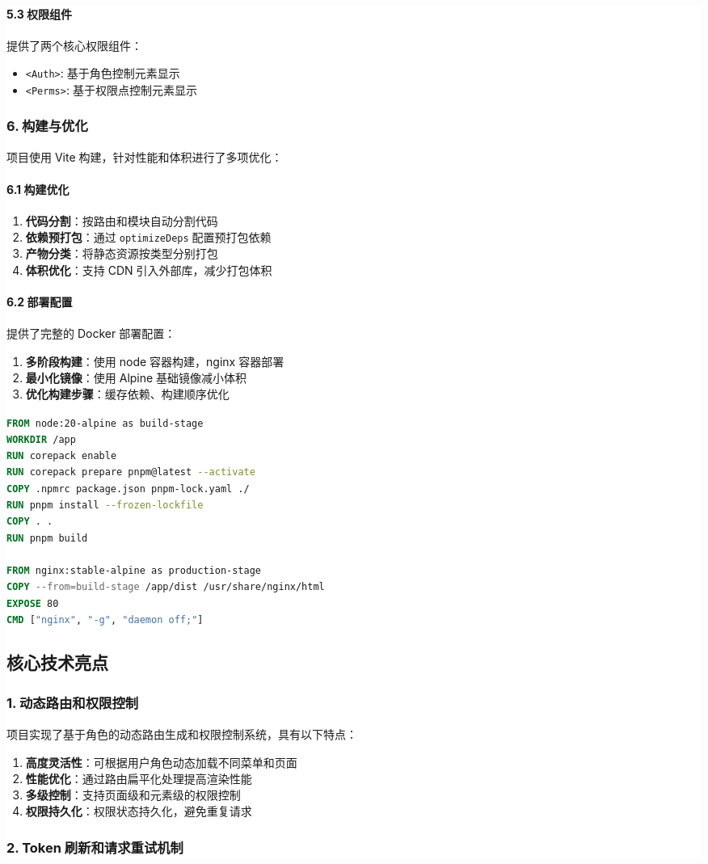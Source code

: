 #### 5.3 权限组件

提供了两个核心权限组件：

- `<Auth>`: 基于角色控制元素显示
- `<Perms>`: 基于权限点控制元素显示

### 6. 构建与优化

项目使用 Vite 构建，针对性能和体积进行了多项优化：

#### 6.1 构建优化

1. **代码分割**：按路由和模块自动分割代码
2. **依赖预打包**：通过 `optimizeDeps` 配置预打包依赖
3. **产物分类**：将静态资源按类型分别打包
4. **体积优化**：支持 CDN 引入外部库，减少打包体积

#### 6.2 部署配置

提供了完整的 Docker 部署配置：

1. **多阶段构建**：使用 node 容器构建，nginx 容器部署
2. **最小化镜像**：使用 Alpine 基础镜像减小体积
3. **优化构建步骤**：缓存依赖、构建顺序优化

```dockerfile
FROM node:20-alpine as build-stage
WORKDIR /app
RUN corepack enable
RUN corepack prepare pnpm@latest --activate
COPY .npmrc package.json pnpm-lock.yaml ./
RUN pnpm install --frozen-lockfile
COPY . .
RUN pnpm build

FROM nginx:stable-alpine as production-stage
COPY --from=build-stage /app/dist /usr/share/nginx/html
EXPOSE 80
CMD ["nginx", "-g", "daemon off;"]
```

## 核心技术亮点

### 1. 动态路由和权限控制

项目实现了基于角色的动态路由生成和权限控制系统，具有以下特点：

1. **高度灵活性**：可根据用户角色动态加载不同菜单和页面
2. **性能优化**：通过路由扁平化处理提高渲染性能
3. **多级控制**：支持页面级和元素级的权限控制
4. **权限持久化**：权限状态持久化，避免重复请求

### 2. Token 刷新和请求重试机制

